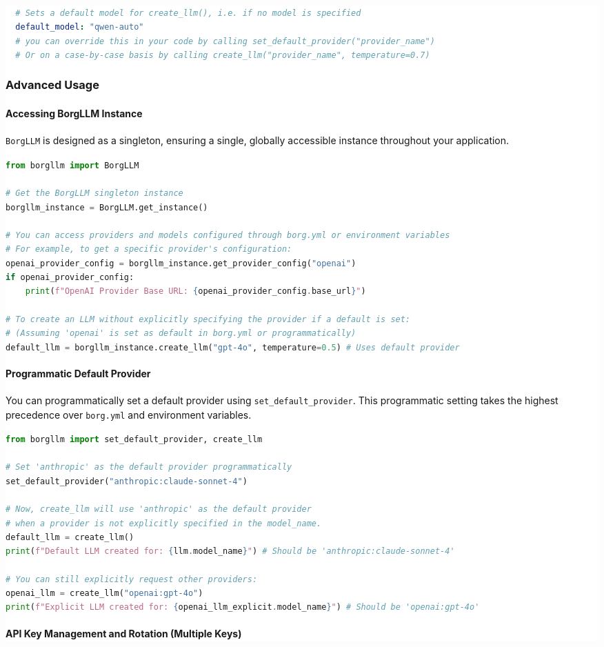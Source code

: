 ```yaml
  # Sets a default model for create_llm(), i.e. if no model is specified
  default_model: "qwen-auto" 
  # you can override this in your code by calling set_default_provider("provider_name")
  # Or on a case-by-case basis by calling create_llm("provider_name", temperature=0.7)
```

### Advanced Usage

#### Accessing BorgLLM Instance

`BorgLLM` is designed as a singleton, ensuring a single, globally accessible instance throughout your application.

```python
from borgllm import BorgLLM

# Get the BorgLLM singleton instance
borgllm_instance = BorgLLM.get_instance()

# You can access providers and models configured through borg.yml or environment variables
# For example, to get a specific provider's configuration:
openai_provider_config = borgllm_instance.get_provider_config("openai")
if openai_provider_config:
    print(f"OpenAI Provider Base URL: {openai_provider_config.base_url}")

# To create an LLM without explicitly specifying the provider if a default is set:
# (Assuming 'openai' is set as default in borg.yml or programmatically)
default_llm = borgllm_instance.create_llm("gpt-4o", temperature=0.5) # Uses default provider
```

#### Programmatic Default Provider

You can programmatically set a default provider using `set_default_provider`. This programmatic setting takes the highest precedence over `borg.yml` and environment variables.

```python
from borgllm import set_default_provider, create_llm

# Set 'anthropic' as the default provider programmatically
set_default_provider("anthropic:claude-sonnet-4")

# Now, create_llm will use 'anthropic' as the default provider
# when a provider is not explicitly specified in the model_name.
default_llm = create_llm()
print(f"Default LLM created for: {llm.model_name}") # Should be 'anthropic:claude-sonnet-4'

# You can still explicitly request other providers:
openai_llm = create_llm("openai:gpt-4o")
print(f"Explicit LLM created for: {openai_llm_explicit.model_name}") # Should be 'openai:gpt-4o'
```

#### API Key Management and Rotation (Multiple Keys)
